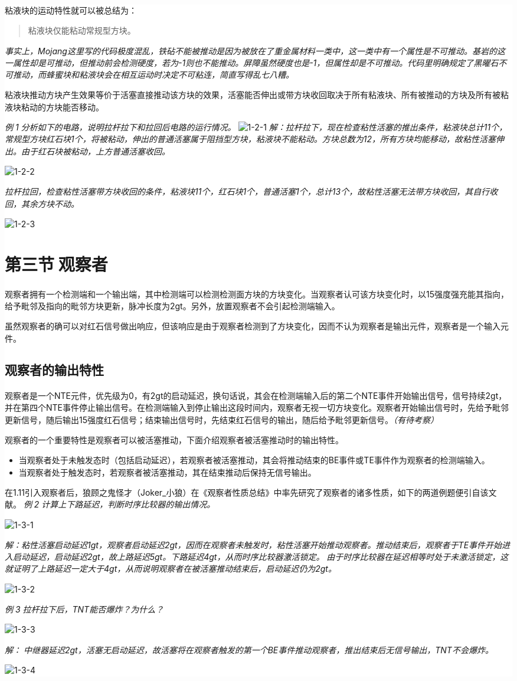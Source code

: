 粘液块的运动特性就可以被总结为：

> 粘液块仅能粘动常规型方块。

*事实上，Mojang这里写的代码极度混乱，铁砧不能被推动是因为被放在了重金属材料一类中，这一类中有一个属性是不可推动。基岩的这一属性却是可推动，但推动前会检测硬度，若为-1则也不能推动。屏障虽然硬度也是-1，但属性却是不可推动。代码里明确规定了黑曜石不可推动，而蜂蜜块和粘液块会在相互运动时决定不可粘连，简直写得乱七八糟。*

粘液块推动方块产生效果等价于活塞直接推动该方块的效果，活塞能否伸出或带方块收回取决于所有粘液块、所有被推动的方块及所有被粘液块粘动的方块能否移动。

*例 1 分析如下的电路，说明拉杆拉下和拉回后电路的运行情况。*
![1-2-1](https://github.com/Xiaoyuan-xyz/The-Principle-of-Redstone-Circuits/raw/master/Illustration/粘液块与观察者技术/1-2-1.png)
*解：拉杆拉下，现在检查粘性活塞的推出条件，粘液块总计11个，常规型方块红石块1个，将被粘动，伸出的普通活塞属于阻挡型方块，粘液块不能粘动。方块总数为12，所有方块均能移动，故粘性活塞伸出。由于红石块被粘动，上方普通活塞收回。*

![1-2-2](https://github.com/Xiaoyuan-xyz/The-Principle-of-Redstone-Circuits/raw/master/Illustration/粘液块与观察者技术/1-2-2.png)

*拉杆拉回，检查粘性活塞带方块收回的条件，粘液块11个，红石块1个，普通活塞1个，总计13个，故粘性活塞无法带方块收回，其自行收回，其余方块不动。*

![1-2-3](https://github.com/Xiaoyuan-xyz/The-Principle-of-Redstone-Circuits/raw/master/Illustration/粘液块与观察者技术/1-2-3.png)

# 第三节 观察者
观察者拥有一个检测端和一个输出端，其中检测端可以检测检测面方块的方块变化。当观察者认可该方块变化时，以15强度强充能其指向，给予毗邻及指向的毗邻方块更新，脉冲长度为2gt。另外，放置观察者不会引起检测端输入。

虽然观察者的确可以对红石信号做出响应，但该响应是由于观察者检测到了方块变化，因而不认为观察者是输出元件，观察者是一个输入元件。

## 观察者的输出特性

观察者是一个NTE元件，优先级为0，有2gt的启动延迟，换句话说，其会在检测端输入后的第二个NTE事件开始输出信号，信号持续2gt，并在第四个NTE事件停止输出信号。在检测端输入到停止输出这段时间内，观察者无视一切方块变化。观察者开始输出信号时，先给予毗邻更新信号，随后输出15强度红石信号；结束输出信号时，先结束红石信号的输出，随后给予毗邻更新信号。*（有待考察）*

观察者的一个重要特性是观察者可以被活塞推动，下面介绍观察者被活塞推动时的输出特性。

- 当观察者处于未触发态时（包括启动延迟），若观察者被活塞推动，其会将推动结束的BE事件或TE事件作为观察者的检测端输入。
- 当观察者处于触发态时，若观察者被活塞推动，其在结束推动后保持无信号输出。

在1.11引入观察者后，狼顾之鬼怪才（Joker_小狼）在《观察者性质总结》中率先研究了观察者的诸多性质，如下的两道例题便引自该文献。
*例 2 计算上下路延迟，判断时序比较器的输出情况。*

![1-3-1](https://github.com/Xiaoyuan-xyz/The-Principle-of-Redstone-Circuits/raw/master/Illustration/粘液块与观察者技术/1-3-1.png)

*解：粘性活塞启动延迟1gt，观察者启动延迟2gt，因而在观察者未触发时，粘性活塞开始推动观察者。推动结束后，观察者于TE事件开始进入启动延迟，启动延迟2gt，故上路延迟5gt。下路延迟4gt，从而时序比较器激活锁定。
由于时序比较器在延迟相等时处于未激活锁定，这就证明了上路延迟一定大于4gt，从而说明观察者在被活塞推动结束后，启动延迟仍为2gt。*

![1-3-2](https://github.com/Xiaoyuan-xyz/The-Principle-of-Redstone-Circuits/raw/master/Illustration/粘液块与观察者技术/1-3-2.png)

*例 3 拉杆拉下后，TNT能否爆炸？为什么？*

![1-3-3](https://github.com/Xiaoyuan-xyz/The-Principle-of-Redstone-Circuits/raw/master/Illustration/粘液块与观察者技术/1-3-3.png)

*解： 中继器延迟2gt，活塞无启动延迟，故活塞将在观察者触发的第一个BE事件推动观察者，推出结束后无信号输出，TNT不会爆炸。*

![1-3-4](https://github.com/Xiaoyuan-xyz/The-Principle-of-Redstone-Circuits/raw/master/Illustration/粘液块与观察者技术/1-3-4.png)
